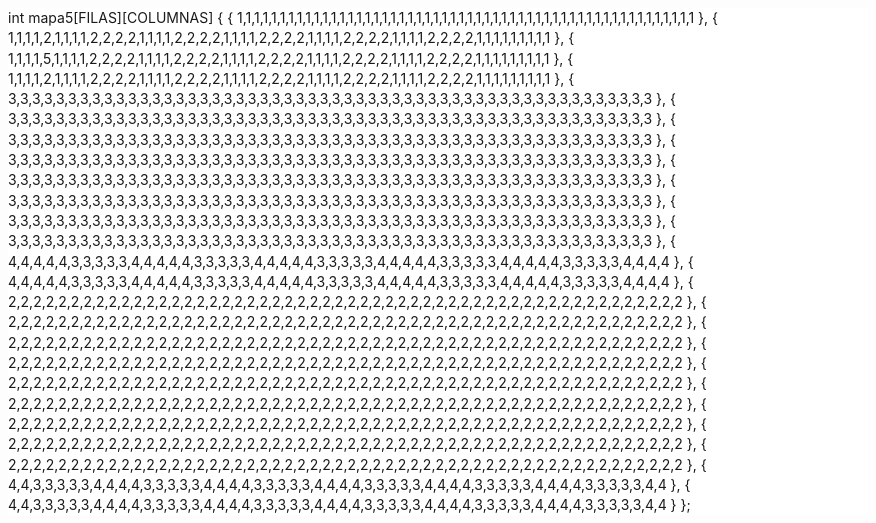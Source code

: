 int mapa5[FILAS][COLUMNAS]
{ { 1,1,1,1,1,1,1,1,1,1,1,1,1,1,1,1,1,1,1,1,1,1,1,1,1,1,1,1,1,1,1,1,1,1,1,1,1,1,1,1,1,1,1,1,1,1,1,1,1,1,1,1,1,1 },
{ 1,1,1,1,2,1,1,1,1,2,2,2,2,1,1,1,1,2,2,2,2,1,1,1,1,2,2,2,2,1,1,1,1,2,2,2,2,1,1,1,1,2,2,2,2,1,1,1,1,1,1,1,1,1 },
{ 1,1,1,1,5,1,1,1,1,2,2,2,2,1,1,1,1,2,2,2,2,1,1,1,1,2,2,2,2,1,1,1,1,2,2,2,2,1,1,1,1,2,2,2,2,1,1,1,1,1,1,1,1,1 },
{ 1,1,1,1,2,1,1,1,1,2,2,2,2,1,1,1,1,2,2,2,2,1,1,1,1,2,2,2,2,1,1,1,1,2,2,2,2,1,1,1,1,2,2,2,2,1,1,1,1,1,1,1,1,1 },
{ 3,3,3,3,3,3,3,3,3,3,3,3,3,3,3,3,3,3,3,3,3,3,3,3,3,3,3,3,3,3,3,3,3,3,3,3,3,3,3,3,3,3,3,3,3,3,3,3,3,3,3,3,3,3 },
{ 3,3,3,3,3,3,3,3,3,3,3,3,3,3,3,3,3,3,3,3,3,3,3,3,3,3,3,3,3,3,3,3,3,3,3,3,3,3,3,3,3,3,3,3,3,3,3,3,3,3,3,3,3,3 },
{ 3,3,3,3,3,3,3,3,3,3,3,3,3,3,3,3,3,3,3,3,3,3,3,3,3,3,3,3,3,3,3,3,3,3,3,3,3,3,3,3,3,3,3,3,3,3,3,3,3,3,3,3,3,3 },
{ 3,3,3,3,3,3,3,3,3,3,3,3,3,3,3,3,3,3,3,3,3,3,3,3,3,3,3,3,3,3,3,3,3,3,3,3,3,3,3,3,3,3,3,3,3,3,3,3,3,3,3,3,3,3 },
{ 3,3,3,3,3,3,3,3,3,3,3,3,3,3,3,3,3,3,3,3,3,3,3,3,3,3,3,3,3,3,3,3,3,3,3,3,3,3,3,3,3,3,3,3,3,3,3,3,3,3,3,3,3,3 },
{ 3,3,3,3,3,3,3,3,3,3,3,3,3,3,3,3,3,3,3,3,3,3,3,3,3,3,3,3,3,3,3,3,3,3,3,3,3,3,3,3,3,3,3,3,3,3,3,3,3,3,3,3,3,3 },
{ 3,3,3,3,3,3,3,3,3,3,3,3,3,3,3,3,3,3,3,3,3,3,3,3,3,3,3,3,3,3,3,3,3,3,3,3,3,3,3,3,3,3,3,3,3,3,3,3,3,3,3,3,3,3 },
{ 3,3,3,3,3,3,3,3,3,3,3,3,3,3,3,3,3,3,3,3,3,3,3,3,3,3,3,3,3,3,3,3,3,3,3,3,3,3,3,3,3,3,3,3,3,3,3,3,3,3,3,3,3,3 },
{ 4,4,4,4,4,3,3,3,3,3,4,4,4,4,4,3,3,3,3,3,4,4,4,4,4,3,3,3,3,3,4,4,4,4,4,3,3,3,3,3,4,4,4,4,4,3,3,3,3,3,4,4,4,4 },
{ 4,4,4,4,4,3,3,3,3,3,4,4,4,4,4,3,3,3,3,3,4,4,4,4,4,3,3,3,3,3,4,4,4,4,4,3,3,3,3,3,4,4,4,4,4,3,3,3,3,3,4,4,4,4 },
{ 2,2,2,2,2,2,2,2,2,2,2,2,2,2,2,2,2,2,2,2,2,2,2,2,2,2,2,2,2,2,2,2,2,2,2,2,2,2,2,2,2,2,2,2,2,2,2,2,2,2,2,2,2,2 },
{ 2,2,2,2,2,2,2,2,2,2,2,2,2,2,2,2,2,2,2,2,2,2,2,2,2,2,2,2,2,2,2,2,2,2,2,2,2,2,2,2,2,2,2,2,2,2,2,2,2,2,2,2,2,2 },
{ 2,2,2,2,2,2,2,2,2,2,2,2,2,2,2,2,2,2,2,2,2,2,2,2,2,2,2,2,2,2,2,2,2,2,2,2,2,2,2,2,2,2,2,2,2,2,2,2,2,2,2,2,2,2 },
{ 2,2,2,2,2,2,2,2,2,2,2,2,2,2,2,2,2,2,2,2,2,2,2,2,2,2,2,2,2,2,2,2,2,2,2,2,2,2,2,2,2,2,2,2,2,2,2,2,2,2,2,2,2,2 },
{ 2,2,2,2,2,2,2,2,2,2,2,2,2,2,2,2,2,2,2,2,2,2,2,2,2,2,2,2,2,2,2,2,2,2,2,2,2,2,2,2,2,2,2,2,2,2,2,2,2,2,2,2,2,2 },
{ 2,2,2,2,2,2,2,2,2,2,2,2,2,2,2,2,2,2,2,2,2,2,2,2,2,2,2,2,2,2,2,2,2,2,2,2,2,2,2,2,2,2,2,2,2,2,2,2,2,2,2,2,2,2 },
{ 2,2,2,2,2,2,2,2,2,2,2,2,2,2,2,2,2,2,2,2,2,2,2,2,2,2,2,2,2,2,2,2,2,2,2,2,2,2,2,2,2,2,2,2,2,2,2,2,2,2,2,2,2,2 },
{ 2,2,2,2,2,2,2,2,2,2,2,2,2,2,2,2,2,2,2,2,2,2,2,2,2,2,2,2,2,2,2,2,2,2,2,2,2,2,2,2,2,2,2,2,2,2,2,2,2,2,2,2,2,2 },
{ 2,2,2,2,2,2,2,2,2,2,2,2,2,2,2,2,2,2,2,2,2,2,2,2,2,2,2,2,2,2,2,2,2,2,2,2,2,2,2,2,2,2,2,2,2,2,2,2,2,2,2,2,2,2 },
{ 4,4,3,3,3,3,3,4,4,4,4,3,3,3,3,3,4,4,4,4,3,3,3,3,3,4,4,4,4,3,3,3,3,3,4,4,4,4,3,3,3,3,3,4,4,4,4,3,3,3,3,3,4,4 },
{ 4,4,3,3,3,3,3,4,4,4,4,3,3,3,3,3,4,4,4,4,3,3,3,3,3,4,4,4,4,3,3,3,3,3,4,4,4,4,3,3,3,3,3,4,4,4,4,3,3,3,3,3,4,4 } };
